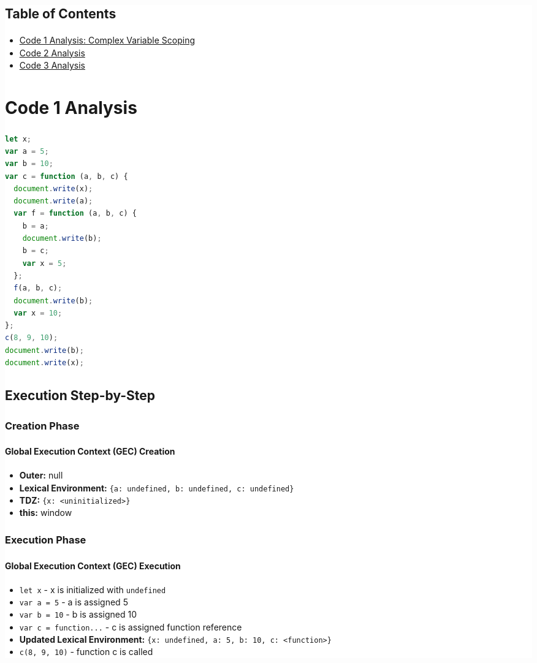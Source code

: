 ## Table of Contents

- [Code 1 Analysis: Complex Variable Scoping](#code-1-analysis)
- [Code 2 Analysis](#code-2-analysis)
- [Code 3 Analysis](#code-3-analysis)

# Code 1 Analysis

```javascript
let x;
var a = 5;
var b = 10;
var c = function (a, b, c) {
  document.write(x);
  document.write(a);
  var f = function (a, b, c) {
    b = a;
    document.write(b);
    b = c;
    var x = 5;
  };
  f(a, b, c);
  document.write(b);
  var x = 10;
};
c(8, 9, 10);
document.write(b);
document.write(x);
```

## Execution Step-by-Step

### Creation Phase

#### Global Execution Context (GEC) Creation

- **Outer:** null
- **Lexical Environment:** `{a: undefined, b: undefined, c: undefined}`
- **TDZ:** `{x: <uninitialized>}`
- **this:** window

### Execution Phase

#### Global Execution Context (GEC) Execution

- `let x` - x is initialized with `undefined`
- `var a = 5` - a is assigned 5
- `var b = 10` - b is assigned 10
- `var c = function...` - c is assigned function reference
- **Updated Lexical Environment:** `{x: undefined, a: 5, b: 10, c: <function>}`
- `c(8, 9, 10)` - function c is called
